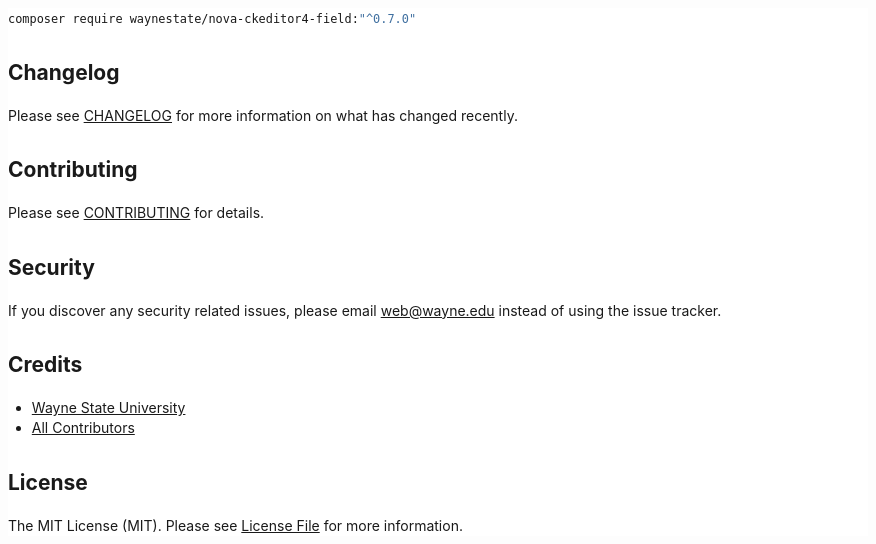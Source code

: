 ```bash
composer require waynestate/nova-ckeditor4-field:"^0.7.0"
```

## Changelog
Please see [CHANGELOG](CHANGELOG.md) for more information on what has changed recently.

## Contributing
Please see [CONTRIBUTING](CONTRIBUTING.md) for details.

## Security
If you discover any security related issues, please email web@wayne.edu instead of using the issue tracker.

## Credits
- [Wayne State University](https://github/waynestate)
- [All Contributors](../../contributors)

## License
The MIT License (MIT). Please see [License File](LICENSE.md) for more information.
